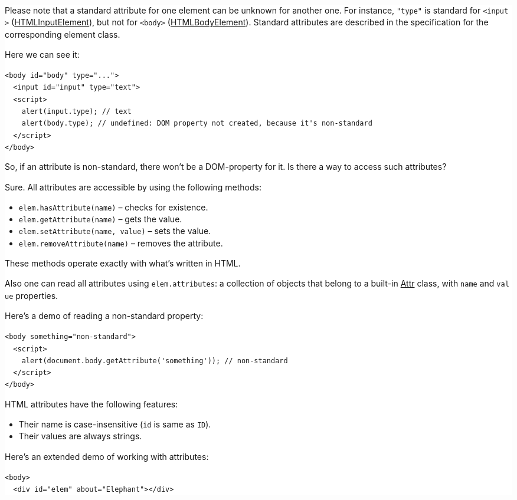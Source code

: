 Please note that a standard attribute for one element can be unknown for another one. For instance, `"type"` is standard for `<input>` ([HTMLInputElement](https://html.spec.whatwg.org/#htmlinputelement)), but not for `<body>` ([HTMLBodyElement](https://html.spec.whatwg.org/#htmlbodyelement)). Standard attributes are described in the specification for the corresponding element class.

Here we can see it:

<a href="#" class="toolbar__button toolbar__button_run" title="show"></a>

<a href="#" class="toolbar__button toolbar__button_edit" title="open in sandbox"></a>

    <body id="body" type="...">
      <input id="input" type="text">
      <script>
        alert(input.type); // text
        alert(body.type); // undefined: DOM property not created, because it's non-standard
      </script>
    </body>

So, if an attribute is non-standard, there won’t be a DOM-property for it. Is there a way to access such attributes?

Sure. All attributes are accessible by using the following methods:

-   `elem.hasAttribute(name)` – checks for existence.
-   `elem.getAttribute(name)` – gets the value.
-   `elem.setAttribute(name, value)` – sets the value.
-   `elem.removeAttribute(name)` – removes the attribute.

These methods operate exactly with what’s written in HTML.

Also one can read all attributes using `elem.attributes`: a collection of objects that belong to a built-in [Attr](https://dom.spec.whatwg.org/#attr) class, with `name` and `value` properties.

Here’s a demo of reading a non-standard property:

<a href="#" class="toolbar__button toolbar__button_run" title="show"></a>

<a href="#" class="toolbar__button toolbar__button_edit" title="open in sandbox"></a>

    <body something="non-standard">
      <script>
        alert(document.body.getAttribute('something')); // non-standard
      </script>
    </body>

HTML attributes have the following features:

-   Their name is case-insensitive (`id` is same as `ID`).
-   Their values are always strings.

Here’s an extended demo of working with attributes:

<a href="#" class="toolbar__button toolbar__button_run" title="show"></a>

<a href="#" class="toolbar__button toolbar__button_edit" title="open in sandbox"></a>

    <body>
      <div id="elem" about="Elephant"></div>
